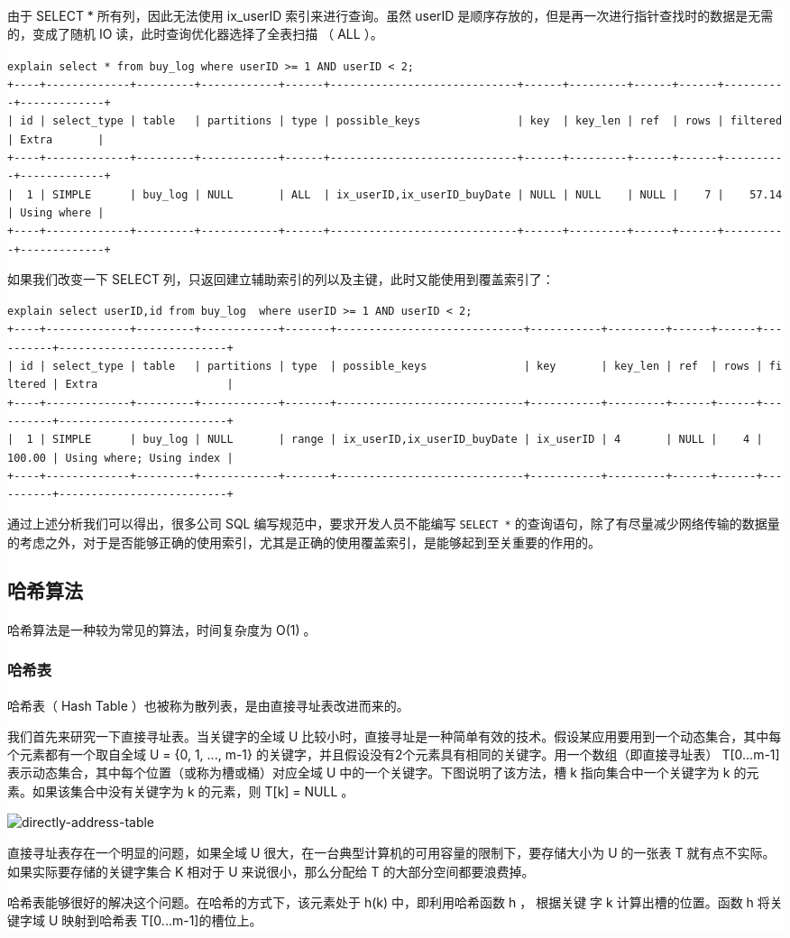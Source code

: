 由于 SELECT * 所有列，因此无法使用 ix_userID 索引来进行查询。虽然 userID 是顺序存放的，但是再一次进行指针查找时的数据是无需的，变成了随机 IO 读，此时查询优化器选择了全表扫描 （ ALL ）。

```
explain select * from buy_log where userID >= 1 AND userID < 2;
+----+-------------+---------+------------+------+-----------------------------+------+---------+------+------+----------+-------------+
| id | select_type | table   | partitions | type | possible_keys               | key  | key_len | ref  | rows | filtered | Extra       |
+----+-------------+---------+------------+------+-----------------------------+------+---------+------+------+----------+-------------+
|  1 | SIMPLE      | buy_log | NULL       | ALL  | ix_userID,ix_userID_buyDate | NULL | NULL    | NULL |    7 |    57.14 | Using where |
+----+-------------+---------+------------+------+-----------------------------+------+---------+------+------+----------+-------------+
```

如果我们改变一下 SELECT 列，只返回建立辅助索引的列以及主键，此时又能使用到覆盖索引了：

```
explain select userID,id from buy_log  where userID >= 1 AND userID < 2;
+----+-------------+---------+------------+-------+-----------------------------+-----------+---------+------+------+----------+--------------------------+
| id | select_type | table   | partitions | type  | possible_keys               | key       | key_len | ref  | rows | filtered | Extra                    |
+----+-------------+---------+------------+-------+-----------------------------+-----------+---------+------+------+----------+--------------------------+
|  1 | SIMPLE      | buy_log | NULL       | range | ix_userID,ix_userID_buyDate | ix_userID | 4       | NULL |    4 |   100.00 | Using where; Using index |
+----+-------------+---------+------------+-------+-----------------------------+-----------+---------+------+------+----------+--------------------------+
```

通过上述分析我们可以得出，很多公司 SQL 编写规范中，要求开发人员不能编写 `SELECT *` 的查询语句，除了有尽量减少网络传输的数据量的考虑之外，对于是否能够正确的使用索引，尤其是正确的使用覆盖索引，是能够起到至关重要的作用的。

## 哈希算法

哈希算法是一种较为常见的算法，时间复杂度为 O(1) 。

### 哈希表

哈希表（ Hash Table ）也被称为散列表，是由直接寻址表改进而来的。

我们首先来研究一下直接寻址表。当关键字的全域 U 比较小时，直接寻址是一种简单有效的技术。假设某应用要用到一个动态集合，其中每个元素都有一个取自全域 U = {0, 1, ..., m-1} 的关键字，并且假设没有2个元素具有相同的关键字。用一个数组（即直接寻址表） T[0...m-1] 表示动态集合，其中每个位置（或称为槽或桶）对应全域 U 中的一个关键字。下图说明了该方法，槽 k 指向集合中一个关键字为 k 的元素。如果该集合中没有关键字为 k 的元素，则 T[k] = NULL 。

![directly-address-table](http://static.zhuxiaodong.net/blog/static/images/directly-address-table.png)

直接寻址表存在一个明显的问题，如果全域 U 很大，在一台典型计算机的可用容量的限制下，要存储大小为 U 的一张表 T 就有点不实际。如果实际要存储的关键字集合 K 相对于 U 来说很小，那么分配给 T 的大部分空间都要浪费掉。

哈希表能够很好的解决这个问题。在哈希的方式下，该元素处于 h(k) 中，即利用哈希函数 h ， 根据关键
字 k 计算出槽的位置。函数 h 将关键字域 U 映射到哈希表 T[0...m-1]的槽位上。
